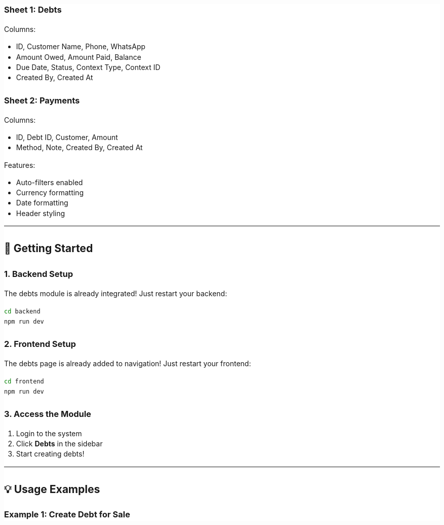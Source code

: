 ### Sheet 1: Debts
Columns:
- ID, Customer Name, Phone, WhatsApp
- Amount Owed, Amount Paid, Balance
- Due Date, Status, Context Type, Context ID
- Created By, Created At

### Sheet 2: Payments
Columns:
- ID, Debt ID, Customer, Amount
- Method, Note, Created By, Created At

Features:
- Auto-filters enabled
- Currency formatting
- Date formatting
- Header styling

---

## 🚀 Getting Started

### 1. Backend Setup

The debts module is already integrated! Just restart your backend:

```bash
cd backend
npm run dev
```

### 2. Frontend Setup

The debts page is already added to navigation! Just restart your frontend:

```bash
cd frontend
npm run dev
```

### 3. Access the Module

1. Login to the system
2. Click **Debts** in the sidebar
3. Start creating debts!

---

## 💡 Usage Examples

### Example 1: Create Debt for Sale
